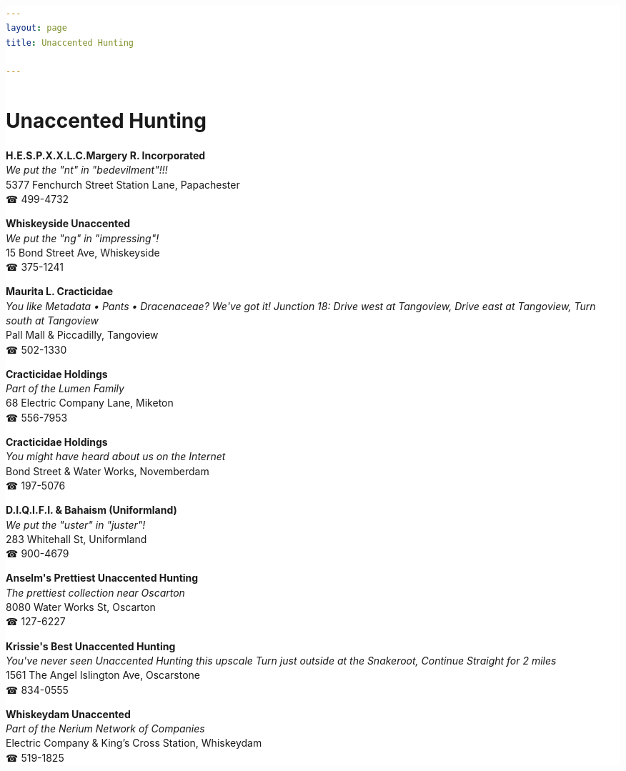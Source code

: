 ```yaml
---
layout: page 
title: Unaccented Hunting

---
```



# Unaccented Hunting


 **H.E.S.P.X.X.L.C.Margery R. Incorporated**  
_We put the "nt" in "bedevilment"!!!_  
5377 Fenchurch Street Station Lane, Papachester  
☎ 499-4732

**Whiskeyside Unaccented**  
_We put the "ng" in "impressing"!_  
15 Bond Street Ave, Whiskeyside  
☎ 375-1241

**Maurita L. Cracticidae**  
_You like Metadata • Pants • Dracenaceae? We've got it! 
Junction 18: Drive west at Tangoview, Drive east at Tangoview, Turn south at Tangoview_  
Pall Mall & Piccadilly, Tangoview  
☎ 502-1330

**Cracticidae Holdings**  
_Part of the Lumen Family_  
68 Electric Company Lane, Miketon  
☎ 556-7953

**Cracticidae Holdings**  
_You might have heard about us on the Internet_  
Bond Street & Water Works, Novemberdam  
☎ 197-5076

**D.I.Q.I.F.I. & Bahaism (Uniformland)**  
_We put the "uster" in "juster"!_  
283 Whitehall St, Uniformland  
☎ 900-4679

**Anselm's Prettiest Unaccented Hunting**  
_The prettiest collection near Oscarton_  
8080 Water Works St, Oscarton  
☎ 127-6227

**Krissie's Best Unaccented Hunting**  
_You've never seen Unaccented Hunting this upscale 
Turn just outside at the Snakeroot, Continue Straight for 2 miles_  
1561 The Angel Islington Ave, Oscarstone  
☎ 834-0555

**Whiskeydam Unaccented**  
_Part of the Nerium Network of Companies_  
Electric Company & King’s Cross Station, Whiskeydam  
☎ 519-1825
